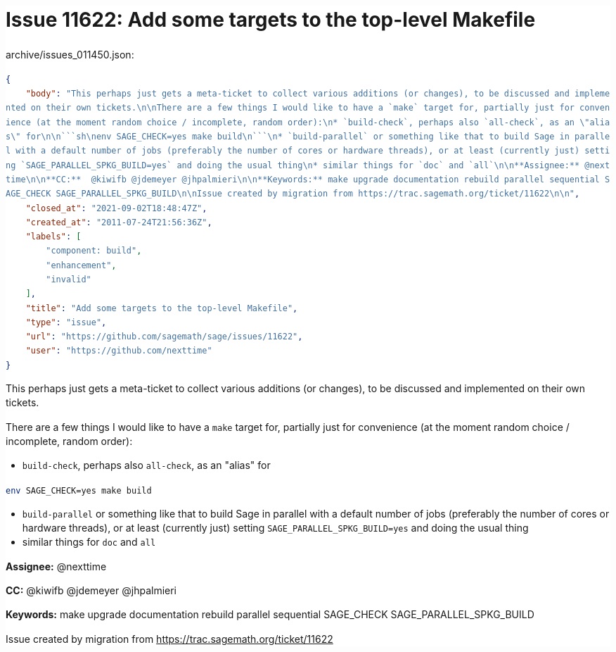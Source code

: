 # Issue 11622: Add some targets to the top-level Makefile

archive/issues_011450.json:
```json
{
    "body": "This perhaps just gets a meta-ticket to collect various additions (or changes), to be discussed and implemented on their own tickets.\n\nThere are a few things I would like to have a `make` target for, partially just for convenience (at the moment random choice / incomplete, random order):\n* `build-check`, perhaps also `all-check`, as an \"alias\" for\n\n```sh\nenv SAGE_CHECK=yes make build\n```\n* `build-parallel` or something like that to build Sage in parallel with a default number of jobs (preferably the number of cores or hardware threads), or at least (currently just) setting `SAGE_PARALLEL_SPKG_BUILD=yes` and doing the usual thing\n* similar things for `doc` and `all`\n\n**Assignee:** @nexttime\n\n**CC:**  @kiwifb @jdemeyer @jhpalmieri\n\n**Keywords:** make upgrade documentation rebuild parallel sequential SAGE_CHECK SAGE_PARALLEL_SPKG_BUILD\n\nIssue created by migration from https://trac.sagemath.org/ticket/11622\n\n",
    "closed_at": "2021-09-02T18:48:47Z",
    "created_at": "2011-07-24T21:56:36Z",
    "labels": [
        "component: build",
        "enhancement",
        "invalid"
    ],
    "title": "Add some targets to the top-level Makefile",
    "type": "issue",
    "url": "https://github.com/sagemath/sage/issues/11622",
    "user": "https://github.com/nexttime"
}
```
This perhaps just gets a meta-ticket to collect various additions (or changes), to be discussed and implemented on their own tickets.

There are a few things I would like to have a `make` target for, partially just for convenience (at the moment random choice / incomplete, random order):
* `build-check`, perhaps also `all-check`, as an "alias" for

```sh
env SAGE_CHECK=yes make build
```
* `build-parallel` or something like that to build Sage in parallel with a default number of jobs (preferably the number of cores or hardware threads), or at least (currently just) setting `SAGE_PARALLEL_SPKG_BUILD=yes` and doing the usual thing
* similar things for `doc` and `all`

**Assignee:** @nexttime

**CC:**  @kiwifb @jdemeyer @jhpalmieri

**Keywords:** make upgrade documentation rebuild parallel sequential SAGE_CHECK SAGE_PARALLEL_SPKG_BUILD

Issue created by migration from https://trac.sagemath.org/ticket/11622



